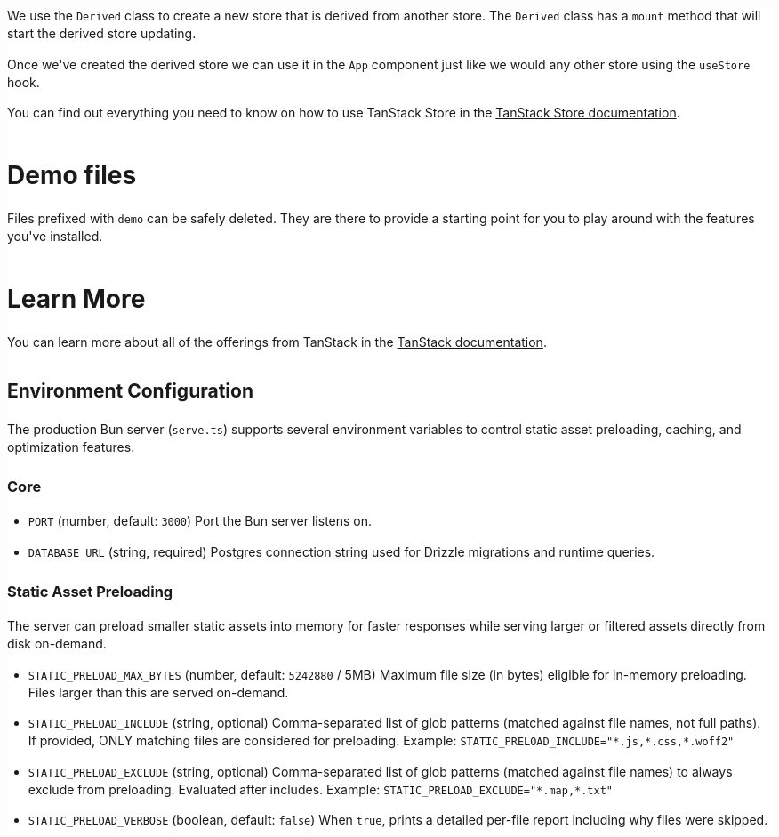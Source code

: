We use the `Derived` class to create a new store that is derived from another store. The `Derived` class has a `mount` method that will start the derived store updating.

Once we've created the derived store we can use it in the `App` component just like we would any other store using the `useStore` hook.

You can find out everything you need to know on how to use TanStack Store in the [TanStack Store documentation](https://tanstack.com/store/latest).

# Demo files

Files prefixed with `demo` can be safely deleted. They are there to provide a starting point for you to play around with the features you've installed.

# Learn More

You can learn more about all of the offerings from TanStack in the [TanStack documentation](https://tanstack.com).

## Environment Configuration

The production Bun server (`serve.ts`) supports several environment variables to control static asset preloading, caching, and optimization features.

### Core

- `PORT` (number, default: `3000`)
  Port the Bun server listens on.

- `DATABASE_URL` (string, required)
  Postgres connection string used for Drizzle migrations and runtime queries.

### Static Asset Preloading

The server can preload smaller static assets into memory for faster responses while serving larger or filtered assets directly from disk on-demand.

- `STATIC_PRELOAD_MAX_BYTES` (number, default: `5242880` / 5MB)
  Maximum file size (in bytes) eligible for in-memory preloading. Files larger than this are served on-demand.

- `STATIC_PRELOAD_INCLUDE` (string, optional)
  Comma-separated list of glob patterns (matched against file names, not full paths). If provided, ONLY matching files are considered for preloading.
  Example: `STATIC_PRELOAD_INCLUDE="*.js,*.css,*.woff2"`

- `STATIC_PRELOAD_EXCLUDE` (string, optional)
  Comma-separated list of glob patterns (matched against file names) to always exclude from preloading. Evaluated after includes.
  Example: `STATIC_PRELOAD_EXCLUDE="*.map,*.txt"`

- `STATIC_PRELOAD_VERBOSE` (boolean, default: `false`)
  When `true`, prints a detailed per-file report including why files were skipped.
